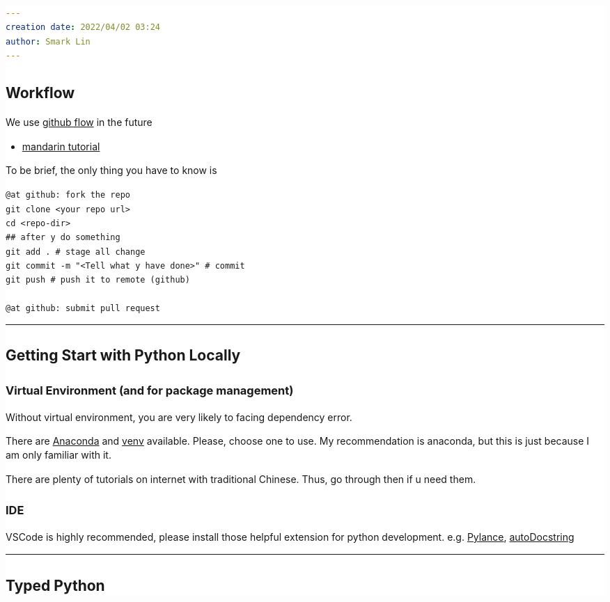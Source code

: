```yaml
---
creation date: 2022/04/02 03:24
author: Smark Lin
---
```


## Workflow

We use [github flow](https://docs.github.com/en/get-started/quickstart/github-flow) in the future

- [mandarin tutorial](https://medium.com/@trylovetom/%E8%AE%93%E6%88%91%E5%80%91%E4%BE%86%E4%BA%86%E8%A7%A3-github-flow-%E5%90%A7-4144caf1f1bf)

To be brief, the only thing you have to know is

```shell
@at github: fork the repo 
git clone <your repo url>
cd <repo-dir>
## after y do something
git add . # stage all change
git commit -m "<Tell what y have done>" # commit
git push # push it to remote (github)

@at github: submit pull request
```

---


## Getting Start with Python Locally

### Virtual Environment (and for package management)
Without virtual environment, you are very likely to facing dependency error.

There are [Anaconda](https://www.anaconda.com/products/distribution) and [venv](https://docs.python.org/3/tutorial/venv.html) available. Please, choose one to use. My recommendation is anaconda, but this is just because I am only familiar with it.

There are plenty of tutorials on internet with traditional Chinese. Thus, go through then if u need them.

### IDE

VSCode is highly recommended, please install those helpful extension for python development. e.g. [Pylance](https://marketplace.visualstudio.com/items?itemName=ms-python.vscode-pylance), [autoDocstring](https://marketplace.visualstudio.com/items?itemName=njpwerner.autodocstring)

---

## Typed Python

